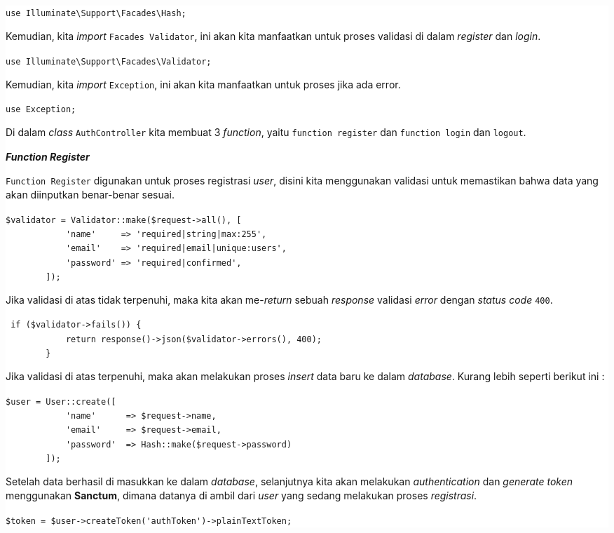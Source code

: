```
use Illuminate\Support\Facades\Hash;
```

<p>Kemudian, kita <em>import</em> <code>Facades Validator</code>, ini akan kita manfaatkan untuk proses validasi di dalam <em>register</em> dan <em>login</em>.</p>

```
use Illuminate\Support\Facades\Validator;
```

<p>Kemudian, kita <em>import</em> <code>Exception</code>, ini akan kita manfaatkan untuk proses jika ada error.</p>

```
use Exception;
```
<p>Di dalam <em>class</em> <code>AuthController</code> kita membuat 3 <em>function</em>, yaitu <code>function register</code> dan <code>function login</code> dan <code>logout</code>.</p>

<p><em><strong>Function Register</strong></em></p>
<p><code>Function Register</code> digunakan untuk proses registrasi <em>user</em>, disini kita menggunakan validasi untuk memastikan bahwa data yang akan diinputkan benar-benar sesuai.</p>

```
$validator = Validator::make($request->all(), [
            'name'     => 'required|string|max:255',
            'email'    => 'required|email|unique:users',
            'password' => 'required|confirmed',
        ]);
```

<p>Jika validasi di atas tidak terpenuhi, maka kita akan me-<em>return</em> sebuah <em>response</em> validasi <em>error</em> dengan <em>status</em> <em>code</em> <code>400</code>.</p>

```
 if ($validator->fails()) {
            return response()->json($validator->errors(), 400);
        }
```

<p>Jika validasi di atas terpenuhi, maka akan melakukan proses <em>insert</em> data baru ke dalam <em>database</em>. Kurang lebih seperti berikut ini :</p>

```
$user = User::create([
            'name'      => $request->name,
            'email'     => $request->email,
            'password'  => Hash::make($request->password)
        ]);
```

<p>Setelah data berhasil di masukkan ke dalam <em>database</em>, selanjutnya kita akan melakukan <em>authentication</em> dan <em>generate</em> <em>token</em> menggunakan <strong>Sanctum</strong>, dimana datanya di ambil dari <em>user</em> yang sedang melakukan proses <em>registrasi</em>.</p>

```
$token = $user->createToken('authToken')->plainTextToken;
```
